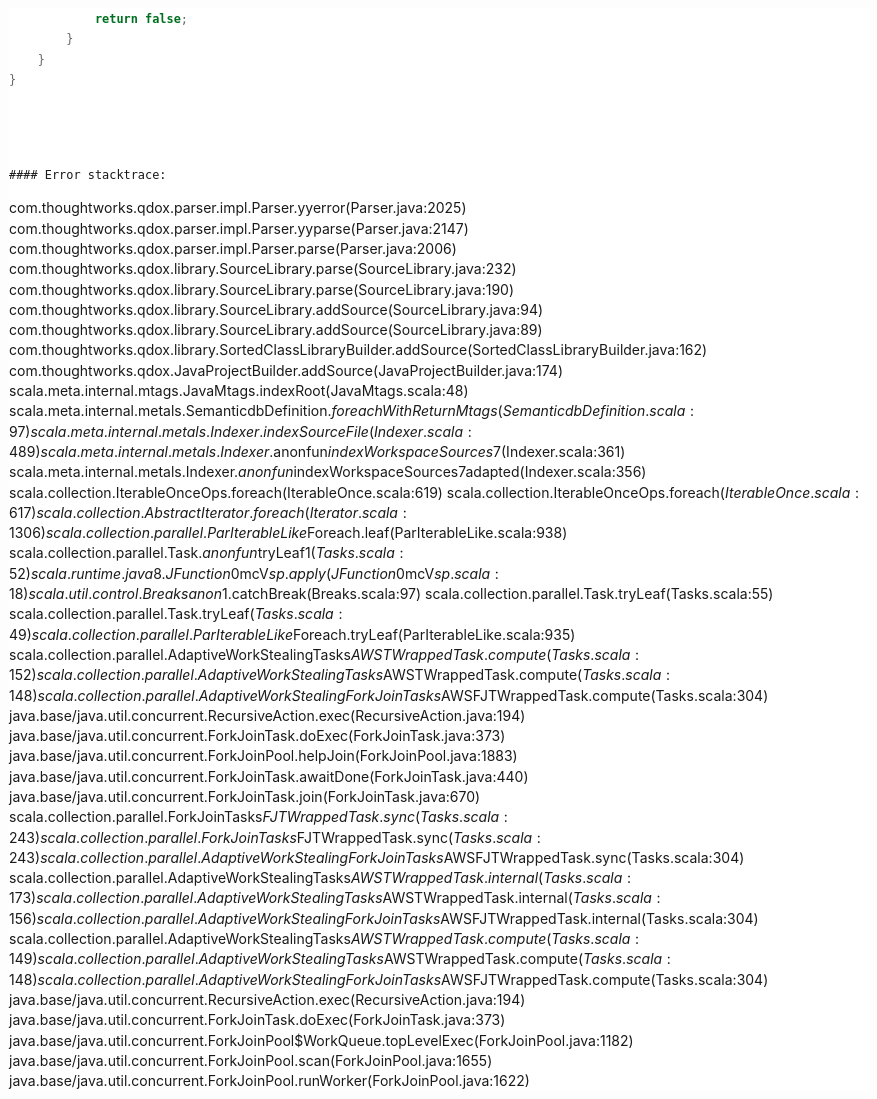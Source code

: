 ```java
            return false;
        }
    }
}
```

```



#### Error stacktrace:

```
com.thoughtworks.qdox.parser.impl.Parser.yyerror(Parser.java:2025)
	com.thoughtworks.qdox.parser.impl.Parser.yyparse(Parser.java:2147)
	com.thoughtworks.qdox.parser.impl.Parser.parse(Parser.java:2006)
	com.thoughtworks.qdox.library.SourceLibrary.parse(SourceLibrary.java:232)
	com.thoughtworks.qdox.library.SourceLibrary.parse(SourceLibrary.java:190)
	com.thoughtworks.qdox.library.SourceLibrary.addSource(SourceLibrary.java:94)
	com.thoughtworks.qdox.library.SourceLibrary.addSource(SourceLibrary.java:89)
	com.thoughtworks.qdox.library.SortedClassLibraryBuilder.addSource(SortedClassLibraryBuilder.java:162)
	com.thoughtworks.qdox.JavaProjectBuilder.addSource(JavaProjectBuilder.java:174)
	scala.meta.internal.mtags.JavaMtags.indexRoot(JavaMtags.scala:48)
	scala.meta.internal.metals.SemanticdbDefinition$.foreachWithReturnMtags(SemanticdbDefinition.scala:97)
	scala.meta.internal.metals.Indexer.indexSourceFile(Indexer.scala:489)
	scala.meta.internal.metals.Indexer.$anonfun$indexWorkspaceSources$7(Indexer.scala:361)
	scala.meta.internal.metals.Indexer.$anonfun$indexWorkspaceSources$7$adapted(Indexer.scala:356)
	scala.collection.IterableOnceOps.foreach(IterableOnce.scala:619)
	scala.collection.IterableOnceOps.foreach$(IterableOnce.scala:617)
	scala.collection.AbstractIterator.foreach(Iterator.scala:1306)
	scala.collection.parallel.ParIterableLike$Foreach.leaf(ParIterableLike.scala:938)
	scala.collection.parallel.Task.$anonfun$tryLeaf$1(Tasks.scala:52)
	scala.runtime.java8.JFunction0$mcV$sp.apply(JFunction0$mcV$sp.scala:18)
	scala.util.control.Breaks$$anon$1.catchBreak(Breaks.scala:97)
	scala.collection.parallel.Task.tryLeaf(Tasks.scala:55)
	scala.collection.parallel.Task.tryLeaf$(Tasks.scala:49)
	scala.collection.parallel.ParIterableLike$Foreach.tryLeaf(ParIterableLike.scala:935)
	scala.collection.parallel.AdaptiveWorkStealingTasks$AWSTWrappedTask.compute(Tasks.scala:152)
	scala.collection.parallel.AdaptiveWorkStealingTasks$AWSTWrappedTask.compute$(Tasks.scala:148)
	scala.collection.parallel.AdaptiveWorkStealingForkJoinTasks$AWSFJTWrappedTask.compute(Tasks.scala:304)
	java.base/java.util.concurrent.RecursiveAction.exec(RecursiveAction.java:194)
	java.base/java.util.concurrent.ForkJoinTask.doExec(ForkJoinTask.java:373)
	java.base/java.util.concurrent.ForkJoinPool.helpJoin(ForkJoinPool.java:1883)
	java.base/java.util.concurrent.ForkJoinTask.awaitDone(ForkJoinTask.java:440)
	java.base/java.util.concurrent.ForkJoinTask.join(ForkJoinTask.java:670)
	scala.collection.parallel.ForkJoinTasks$FJTWrappedTask.sync(Tasks.scala:243)
	scala.collection.parallel.ForkJoinTasks$FJTWrappedTask.sync$(Tasks.scala:243)
	scala.collection.parallel.AdaptiveWorkStealingForkJoinTasks$AWSFJTWrappedTask.sync(Tasks.scala:304)
	scala.collection.parallel.AdaptiveWorkStealingTasks$AWSTWrappedTask.internal(Tasks.scala:173)
	scala.collection.parallel.AdaptiveWorkStealingTasks$AWSTWrappedTask.internal$(Tasks.scala:156)
	scala.collection.parallel.AdaptiveWorkStealingForkJoinTasks$AWSFJTWrappedTask.internal(Tasks.scala:304)
	scala.collection.parallel.AdaptiveWorkStealingTasks$AWSTWrappedTask.compute(Tasks.scala:149)
	scala.collection.parallel.AdaptiveWorkStealingTasks$AWSTWrappedTask.compute$(Tasks.scala:148)
	scala.collection.parallel.AdaptiveWorkStealingForkJoinTasks$AWSFJTWrappedTask.compute(Tasks.scala:304)
	java.base/java.util.concurrent.RecursiveAction.exec(RecursiveAction.java:194)
	java.base/java.util.concurrent.ForkJoinTask.doExec(ForkJoinTask.java:373)
	java.base/java.util.concurrent.ForkJoinPool$WorkQueue.topLevelExec(ForkJoinPool.java:1182)
	java.base/java.util.concurrent.ForkJoinPool.scan(ForkJoinPool.java:1655)
	java.base/java.util.concurrent.ForkJoinPool.runWorker(ForkJoinPool.java:1622)